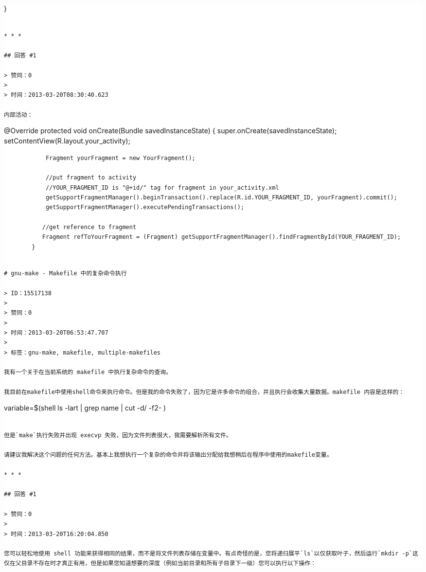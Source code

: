 } 
```

* * *

## 回答 #1

> 赞同：0
> 
> 时间：2013-03-20T08:30:40.623

内部活动：

```
 @Override
            protected void onCreate(Bundle savedInstanceState) {
                super.onCreate(savedInstanceState);
                setContentView(R.layout.your_activity);

                Fragment yourFragment = new YourFragment();

                //put fragment to activity
                //YOUR_FRAGMENT_ID is "@+id/" tag for fragment in your_activity.xml
                getSupportFragmentManager().beginTransaction().replace(R.id.YOUR_FRAGMENT_ID, yourFragment).commit();
                getSupportFragmentManager().executePendingTransactions();

               //get reference to fragment 
               Fragment refToYourFragment = (Fragment) getSupportFragmentManager().findFragmentById(YOUR_FRAGMENT_ID);
            } 
```

# gnu-make - Makefile 中的复杂命令执行

> ID：15517138
> 
> 赞同：0
> 
> 时间：2013-03-20T06:53:47.707
> 
> 标签：gnu-make, makefile, multiple-makefiles

我有一个关于在当前系统的 makefile 中执行复杂命令的查询。

我目前在makefile中使用shell命令来执行命令。但是我的命令失败了，因为它是许多命令的组合，并且执行会收集大量数据。makefile 内容是这样的：

```
variable=$(shell ls -lart | grep name | cut -d/ -f2- ) 
```

但是`make`执行失败并出现 execvp 失败，因为文件列表很大，我需要解析所有文件。

请建议我解决这个问题的任何方法。基本上我想执行一个复杂的命令并将该输出分配给我想稍后在程序中使用的makefile变量。

* * *

## 回答 #1

> 赞同：0
> 
> 时间：2013-03-20T16:20:04.850

您可以轻松地使用 shell 功能来获得相同的结果，而不是将文件列表存储在变量中。有点奇怪的是，您将递归展平`ls`以仅获取叶子，然后运行`mkdir -p`这仅在父目录不存在时才真正有用，但是如果您知道想要的深度（例如当前目录和所有子目录下一级）您可以执行以下操作：

```